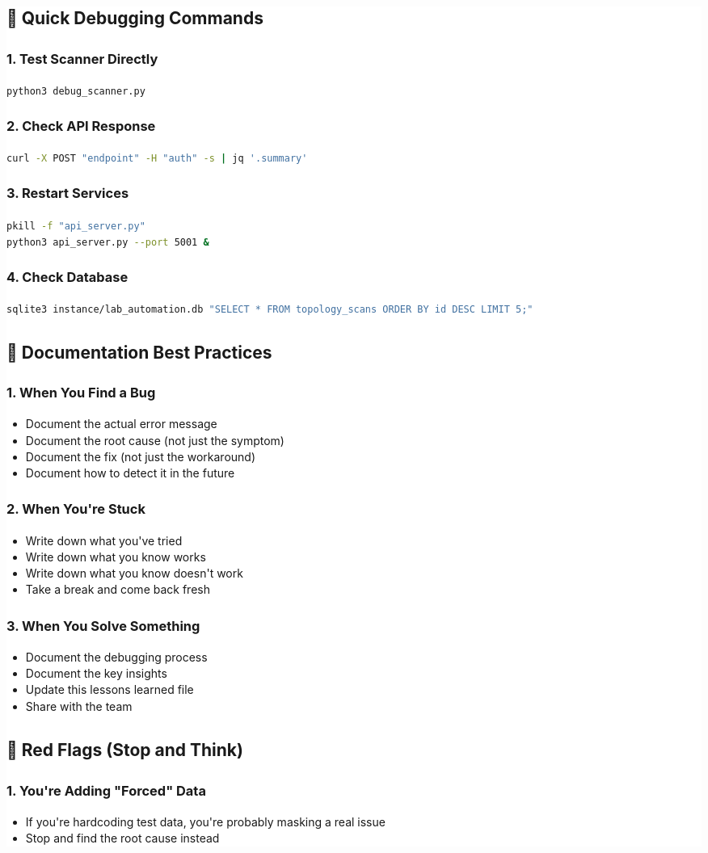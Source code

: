 ## 🔧 **Quick Debugging Commands**

### 1. **Test Scanner Directly**
```bash
python3 debug_scanner.py
```

### 2. **Check API Response**
```bash
curl -X POST "endpoint" -H "auth" -s | jq '.summary'
```

### 3. **Restart Services**
```bash
pkill -f "api_server.py"
python3 api_server.py --port 5001 &
```

### 4. **Check Database**
```bash
sqlite3 instance/lab_automation.db "SELECT * FROM topology_scans ORDER BY id DESC LIMIT 5;"
```

## 📝 **Documentation Best Practices**

### 1. **When You Find a Bug**
- Document the actual error message
- Document the root cause (not just the symptom)
- Document the fix (not just the workaround)
- Document how to detect it in the future

### 2. **When You're Stuck**
- Write down what you've tried
- Write down what you know works
- Write down what you know doesn't work
- Take a break and come back fresh

### 3. **When You Solve Something**
- Document the debugging process
- Document the key insights
- Update this lessons learned file
- Share with the team

## 🚨 **Red Flags (Stop and Think)**

### 1. **You're Adding "Forced" Data**
- If you're hardcoding test data, you're probably masking a real issue
- Stop and find the root cause instead
